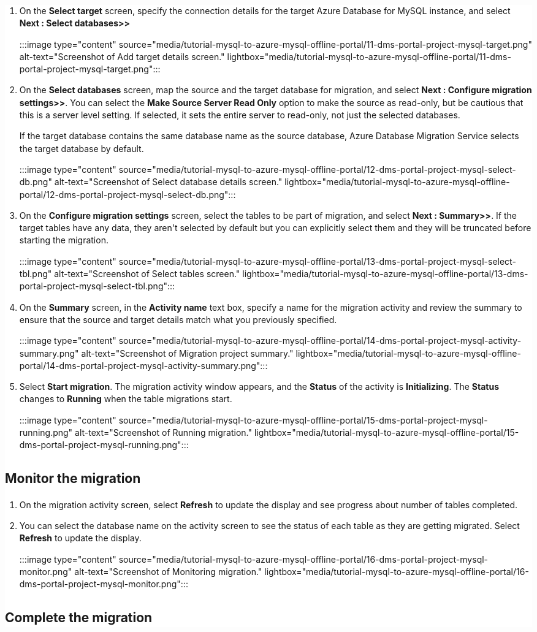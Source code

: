 1. On the **Select target** screen, specify the connection details for the target Azure Database for MySQL instance, and select **Next : Select databases>>**

   :::image type="content" source="media/tutorial-mysql-to-azure-mysql-offline-portal/11-dms-portal-project-mysql-target.png" alt-text="Screenshot of Add target details screen." lightbox="media/tutorial-mysql-to-azure-mysql-offline-portal/11-dms-portal-project-mysql-target.png":::

1. On the **Select databases** screen, map the source and the target database for migration, and select **Next : Configure migration settings>>**. You can select the **Make Source Server Read Only** option to make the source as read-only, but be cautious that this is a server level setting. If selected, it sets the entire server to read-only, not just the selected databases.

   If the target database contains the same database name as the source database, Azure Database Migration Service selects the target database by default.

   :::image type="content" source="media/tutorial-mysql-to-azure-mysql-offline-portal/12-dms-portal-project-mysql-select-db.png" alt-text="Screenshot of Select database details screen." lightbox="media/tutorial-mysql-to-azure-mysql-offline-portal/12-dms-portal-project-mysql-select-db.png":::

1. On the **Configure migration settings** screen, select the tables to be part of migration, and select **Next : Summary>>**. If the target tables have any data, they aren't selected by default but you can explicitly select them and they will be truncated before starting the migration.

   :::image type="content" source="media/tutorial-mysql-to-azure-mysql-offline-portal/13-dms-portal-project-mysql-select-tbl.png" alt-text="Screenshot of Select tables screen." lightbox="media/tutorial-mysql-to-azure-mysql-offline-portal/13-dms-portal-project-mysql-select-tbl.png":::

1. On the **Summary** screen, in the **Activity name** text box, specify a name for the migration activity and review the summary to ensure that the source and target details match what you previously specified.

   :::image type="content" source="media/tutorial-mysql-to-azure-mysql-offline-portal/14-dms-portal-project-mysql-activity-summary.png" alt-text="Screenshot of Migration project summary." lightbox="media/tutorial-mysql-to-azure-mysql-offline-portal/14-dms-portal-project-mysql-activity-summary.png":::

1. Select **Start migration**. The migration activity window appears, and the **Status** of the activity is **Initializing**. The **Status** changes to **Running** when the table migrations start.

   :::image type="content" source="media/tutorial-mysql-to-azure-mysql-offline-portal/15-dms-portal-project-mysql-running.png" alt-text="Screenshot of Running migration." lightbox="media/tutorial-mysql-to-azure-mysql-offline-portal/15-dms-portal-project-mysql-running.png":::

## Monitor the migration

1. On the migration activity screen, select **Refresh** to update the display and see progress about number of tables completed.

1. You can select the database name on the activity screen to see the status of each table as they are getting migrated. Select **Refresh** to update the display.

   :::image type="content" source="media/tutorial-mysql-to-azure-mysql-offline-portal/16-dms-portal-project-mysql-monitor.png" alt-text="Screenshot of Monitoring migration." lightbox="media/tutorial-mysql-to-azure-mysql-offline-portal/16-dms-portal-project-mysql-monitor.png":::

## Complete the migration
